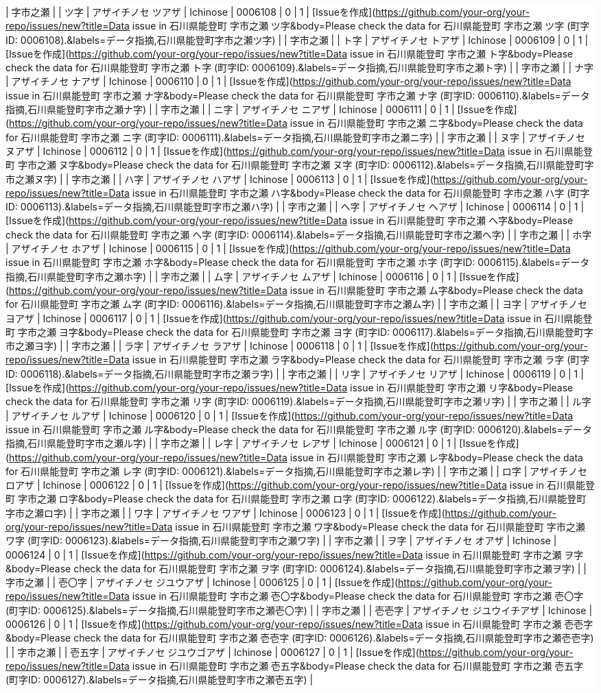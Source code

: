 | 字市之瀬 |  | ツ字 | アザイチノセ  ツアザ | Ichinose | 0006108 | 0 | 1 | [Issueを作成](https://github.com/your-org/your-repo/issues/new?title=Data issue in 石川県能登町 字市之瀬  ツ字&body=Please check the data for 石川県能登町 字市之瀬  ツ字 (町字ID: 0006108).&labels=データ指摘,石川県能登町字市之瀬ツ字) |
| 字市之瀬 |  | ト字 | アザイチノセ  トアザ | Ichinose | 0006109 | 0 | 1 | [Issueを作成](https://github.com/your-org/your-repo/issues/new?title=Data issue in 石川県能登町 字市之瀬  ト字&body=Please check the data for 石川県能登町 字市之瀬  ト字 (町字ID: 0006109).&labels=データ指摘,石川県能登町字市之瀬ト字) |
| 字市之瀬 |  | ナ字 | アザイチノセ  ナアザ | Ichinose | 0006110 | 0 | 1 | [Issueを作成](https://github.com/your-org/your-repo/issues/new?title=Data issue in 石川県能登町 字市之瀬  ナ字&body=Please check the data for 石川県能登町 字市之瀬  ナ字 (町字ID: 0006110).&labels=データ指摘,石川県能登町字市之瀬ナ字) |
| 字市之瀬 |  | ニ字 | アザイチノセ  ニアザ | Ichinose | 0006111 | 0 | 1 | [Issueを作成](https://github.com/your-org/your-repo/issues/new?title=Data issue in 石川県能登町 字市之瀬  ニ字&body=Please check the data for 石川県能登町 字市之瀬  ニ字 (町字ID: 0006111).&labels=データ指摘,石川県能登町字市之瀬ニ字) |
| 字市之瀬 |  | ヌ字 | アザイチノセ  ヌアザ | Ichinose | 0006112 | 0 | 1 | [Issueを作成](https://github.com/your-org/your-repo/issues/new?title=Data issue in 石川県能登町 字市之瀬  ヌ字&body=Please check the data for 石川県能登町 字市之瀬  ヌ字 (町字ID: 0006112).&labels=データ指摘,石川県能登町字市之瀬ヌ字) |
| 字市之瀬 |  | ハ字 | アザイチノセ  ハアザ | Ichinose | 0006113 | 0 | 1 | [Issueを作成](https://github.com/your-org/your-repo/issues/new?title=Data issue in 石川県能登町 字市之瀬  ハ字&body=Please check the data for 石川県能登町 字市之瀬  ハ字 (町字ID: 0006113).&labels=データ指摘,石川県能登町字市之瀬ハ字) |
| 字市之瀬 |  | ヘ字 | アザイチノセ  ヘアザ | Ichinose | 0006114 | 0 | 1 | [Issueを作成](https://github.com/your-org/your-repo/issues/new?title=Data issue in 石川県能登町 字市之瀬  ヘ字&body=Please check the data for 石川県能登町 字市之瀬  ヘ字 (町字ID: 0006114).&labels=データ指摘,石川県能登町字市之瀬ヘ字) |
| 字市之瀬 |  | ホ字 | アザイチノセ  ホアザ | Ichinose | 0006115 | 0 | 1 | [Issueを作成](https://github.com/your-org/your-repo/issues/new?title=Data issue in 石川県能登町 字市之瀬  ホ字&body=Please check the data for 石川県能登町 字市之瀬  ホ字 (町字ID: 0006115).&labels=データ指摘,石川県能登町字市之瀬ホ字) |
| 字市之瀬 |  | ム字 | アザイチノセ  ムアザ | Ichinose | 0006116 | 0 | 1 | [Issueを作成](https://github.com/your-org/your-repo/issues/new?title=Data issue in 石川県能登町 字市之瀬  ム字&body=Please check the data for 石川県能登町 字市之瀬  ム字 (町字ID: 0006116).&labels=データ指摘,石川県能登町字市之瀬ム字) |
| 字市之瀬 |  | ヨ字 | アザイチノセ  ヨアザ | Ichinose | 0006117 | 0 | 1 | [Issueを作成](https://github.com/your-org/your-repo/issues/new?title=Data issue in 石川県能登町 字市之瀬  ヨ字&body=Please check the data for 石川県能登町 字市之瀬  ヨ字 (町字ID: 0006117).&labels=データ指摘,石川県能登町字市之瀬ヨ字) |
| 字市之瀬 |  | ラ字 | アザイチノセ  ラアザ | Ichinose | 0006118 | 0 | 1 | [Issueを作成](https://github.com/your-org/your-repo/issues/new?title=Data issue in 石川県能登町 字市之瀬  ラ字&body=Please check the data for 石川県能登町 字市之瀬  ラ字 (町字ID: 0006118).&labels=データ指摘,石川県能登町字市之瀬ラ字) |
| 字市之瀬 |  | リ字 | アザイチノセ  リアザ | Ichinose | 0006119 | 0 | 1 | [Issueを作成](https://github.com/your-org/your-repo/issues/new?title=Data issue in 石川県能登町 字市之瀬  リ字&body=Please check the data for 石川県能登町 字市之瀬  リ字 (町字ID: 0006119).&labels=データ指摘,石川県能登町字市之瀬リ字) |
| 字市之瀬 |  | ル字 | アザイチノセ  ルアザ | Ichinose | 0006120 | 0 | 1 | [Issueを作成](https://github.com/your-org/your-repo/issues/new?title=Data issue in 石川県能登町 字市之瀬  ル字&body=Please check the data for 石川県能登町 字市之瀬  ル字 (町字ID: 0006120).&labels=データ指摘,石川県能登町字市之瀬ル字) |
| 字市之瀬 |  | レ字 | アザイチノセ  レアザ | Ichinose | 0006121 | 0 | 1 | [Issueを作成](https://github.com/your-org/your-repo/issues/new?title=Data issue in 石川県能登町 字市之瀬  レ字&body=Please check the data for 石川県能登町 字市之瀬  レ字 (町字ID: 0006121).&labels=データ指摘,石川県能登町字市之瀬レ字) |
| 字市之瀬 |  | ロ字 | アザイチノセ  ロアザ | Ichinose | 0006122 | 0 | 1 | [Issueを作成](https://github.com/your-org/your-repo/issues/new?title=Data issue in 石川県能登町 字市之瀬  ロ字&body=Please check the data for 石川県能登町 字市之瀬  ロ字 (町字ID: 0006122).&labels=データ指摘,石川県能登町字市之瀬ロ字) |
| 字市之瀬 |  | ワ字 | アザイチノセ  ワアザ | Ichinose | 0006123 | 0 | 1 | [Issueを作成](https://github.com/your-org/your-repo/issues/new?title=Data issue in 石川県能登町 字市之瀬  ワ字&body=Please check the data for 石川県能登町 字市之瀬  ワ字 (町字ID: 0006123).&labels=データ指摘,石川県能登町字市之瀬ワ字) |
| 字市之瀬 |  | ヲ字 | アザイチノセ  オアザ | Ichinose | 0006124 | 0 | 1 | [Issueを作成](https://github.com/your-org/your-repo/issues/new?title=Data issue in 石川県能登町 字市之瀬  ヲ字&body=Please check the data for 石川県能登町 字市之瀬  ヲ字 (町字ID: 0006124).&labels=データ指摘,石川県能登町字市之瀬ヲ字) |
| 字市之瀬 |  | 壱〇字 | アザイチノセ  ジユウアザ | Ichinose | 0006125 | 0 | 1 | [Issueを作成](https://github.com/your-org/your-repo/issues/new?title=Data issue in 石川県能登町 字市之瀬  壱〇字&body=Please check the data for 石川県能登町 字市之瀬  壱〇字 (町字ID: 0006125).&labels=データ指摘,石川県能登町字市之瀬壱〇字) |
| 字市之瀬 |  | 壱壱字 | アザイチノセ  ジユウイチアザ | Ichinose | 0006126 | 0 | 1 | [Issueを作成](https://github.com/your-org/your-repo/issues/new?title=Data issue in 石川県能登町 字市之瀬  壱壱字&body=Please check the data for 石川県能登町 字市之瀬  壱壱字 (町字ID: 0006126).&labels=データ指摘,石川県能登町字市之瀬壱壱字) |
| 字市之瀬 |  | 壱五字 | アザイチノセ  ジユウゴアザ | Ichinose | 0006127 | 0 | 1 | [Issueを作成](https://github.com/your-org/your-repo/issues/new?title=Data issue in 石川県能登町 字市之瀬  壱五字&body=Please check the data for 石川県能登町 字市之瀬  壱五字 (町字ID: 0006127).&labels=データ指摘,石川県能登町字市之瀬壱五字) |
